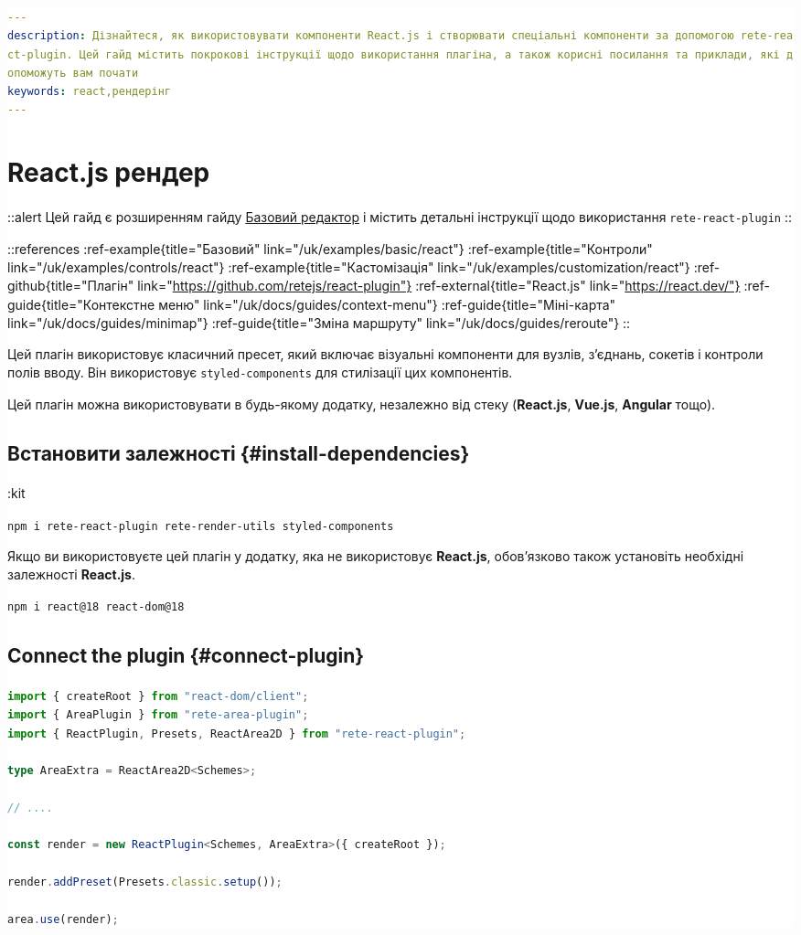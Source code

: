```yaml
---
description: Дізнайтеся, як використовувати компоненти React.js і створювати спеціальні компоненти за допомогою rete-react-plugin. Цей гайд містить покрокові інструкції щодо використання плагіна, а також корисні посилання та приклади, які допоможуть вам почати
keywords: react,рендерінг
---
```


# React.js рендер
::alert
Цей гайд є розширенням гайду [Базовий редактор](/uk/docs/guides/basic) і містить детальні інструкції щодо використання `rete-react-plugin`
::

::references
:ref-example{title="Базовий" link="/uk/examples/basic/react"}
:ref-example{title="Контроли" link="/uk/examples/controls/react"}
:ref-example{title="Кастомізація" link="/uk/examples/customization/react"}
:ref-github{title="Плагін" link="https://github.com/retejs/react-plugin"}
:ref-external{title="React.js" link="https://react.dev/"}
:ref-guide{title="Контекстне меню" link="/uk/docs/guides/context-menu"}
:ref-guide{title="Міні-карта" link="/uk/docs/guides/minimap"}
:ref-guide{title="Зміна маршруту" link="/uk/docs/guides/reroute"}
::

Цей плагін використовує класичний пресет, який включає візуальні компоненти для вузлів, з’єднань, сокетів і контроли полів вводу. Він використовує `styled-components` для стилізації цих компонентів.

Цей плагін можна використовувати в будь-якому додатку, незалежно від стеку (**React.js**, **Vue.js**, **Angular** тощо).

## Встановити залежності {#install-dependencies}

:kit

```bash
npm i rete-react-plugin rete-render-utils styled-components
```

Якщо ви використовуєте цей плагін у додатку, яка не використовує **React.js**, обов’язково також установіть необхідні залежності **React.js**.

```bash
npm i react@18 react-dom@18
```

## Connect the plugin {#connect-plugin}

```ts
import { createRoot } from "react-dom/client";
import { AreaPlugin } from "rete-area-plugin";
import { ReactPlugin, Presets, ReactArea2D } from "rete-react-plugin";

type AreaExtra = ReactArea2D<Schemes>;

// ....

const render = new ReactPlugin<Schemes, AreaExtra>({ createRoot });

render.addPreset(Presets.classic.setup());

area.use(render);
```
